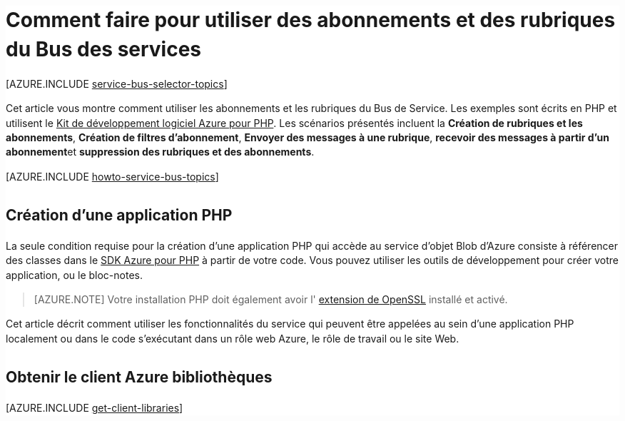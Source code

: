 <properties 
    pageTitle="L’utilisation des thèmes du Bus de Service avec PHP | Microsoft Azure" 
    description="Découvrez comment utiliser les thèmes du Bus de Service avec PHP dans Azure." 
    services="service-bus" 
    documentationCenter="php" 
    authors="sethmanheim" 
    manager="timlt" 
    editor=""/>

<tags 
    ms.service="service-bus" 
    ms.workload="na" 
    ms.tgt_pltfrm="na" 
    ms.devlang="PHP" 
    ms.topic="article" 
    ms.date="10/14/2016" 
    ms.author="sethm"/>


# <a name="how-to-use-service-bus-topics-and-subscriptions"></a>Comment faire pour utiliser des abonnements et des rubriques du Bus des services

[AZURE.INCLUDE [service-bus-selector-topics](../../includes/service-bus-selector-topics.md)]

Cet article vous montre comment utiliser les abonnements et les rubriques du Bus de Service. Les exemples sont écrits en PHP et utilisent le [Kit de développement logiciel Azure pour PHP](../php-download-sdk.md). Les scénarios présentés incluent la **Création de rubriques et les abonnements**, **Création de filtres d’abonnement**, **Envoyer des messages à une rubrique**, **recevoir des messages à partir d’un abonnement**et **suppression des rubriques et des abonnements**.

[AZURE.INCLUDE [howto-service-bus-topics](../../includes/howto-service-bus-topics.md)]

## <a name="create-a-php-application"></a>Création d’une application PHP

La seule condition requise pour la création d’une application PHP qui accède au service d’objet Blob d’Azure consiste à référencer des classes dans le [SDK Azure pour PHP](../php-download-sdk.md) à partir de votre code. Vous pouvez utiliser les outils de développement pour créer votre application, ou le bloc-notes.

> [AZURE.NOTE] Votre installation PHP doit également avoir l' [extension de OpenSSL](http://php.net/openssl) installé et activé.

Cet article décrit comment utiliser les fonctionnalités du service qui peuvent être appelées au sein d’une application PHP localement ou dans le code s’exécutant dans un rôle web Azure, le rôle de travail ou le site Web.

## <a name="get-the-azure-client-libraries"></a>Obtenir le client Azure bibliothèques

[AZURE.INCLUDE [get-client-libraries](../../includes/get-client-libraries.md)]


[Files d’attente, des rubriques et des abonnements]: service-bus-queues-topics-subscriptions.md
[sqlfilter]: http://msdn.microsoft.com/library/azure/microsoft.servicebus.messaging.sqlfilter.sqlexpression.aspx
[require-once]: http://php.net/require_once
[Quotas de Bus des services]: service-bus-quotas.md